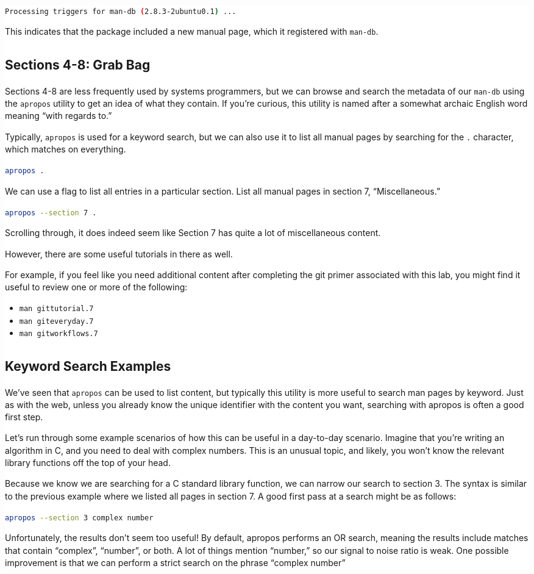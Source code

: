 ```sh
Processing triggers for man-db (2.8.3-2ubuntu0.1) ...
```

This indicates that the package included a new manual page, which it registered with `man-db`.

## Sections 4-8: Grab Bag

Sections 4-8 are less frequently used by systems programmers, but we can browse and search the metadata of our `man-db` using the `apropos` utility to get an idea of what they contain. If you’re curious, this utility is named after a somewhat archaic English word meaning “with regards to.”

Typically, `apropos` is used for a keyword search, but we can also use it to list all manual pages by searching for the `.` character, which matches on everything.

```sh
apropos .
```

We can use a flag to list all entries in a particular section. List all manual pages in section 7, “Miscellaneous.”

```sh
apropos --section 7 .
```

Scrolling through, it does indeed seem like Section 7 has quite a lot of miscellaneous content.

However, there are some useful tutorials in there as well.

For example, if you feel like you need additional content after completing the git primer associated with this lab, you might find it useful to review one or more of the following:

-   `man gittutorial.7`
-   `man giteveryday.7`
-   `man gitworkflows.7`

## Keyword Search Examples

We’ve seen that `apropos` can be used to list content, but typically this utility is more useful to search man pages by keyword. Just as with the web, unless you already know the unique identifier with the content you want, searching with apropos is often a good first step.

Let’s run through some example scenarios of how this can be useful in a day-to-day scenario. Imagine that you’re writing an algorithm in C, and you need to deal with complex numbers. This is an unusual topic, and likely, you won’t know the relevant library functions off the top of your head.

Because we know we are searching for a C standard library function, we can narrow our search to section 3. The syntax is similar to the previous example where we listed all pages in section 7. A good first pass at a search might be as follows:

```sh
apropos --section 3 complex number
```

Unfortunately, the results don’t seem too useful! By default, apropos performs an OR search, meaning the results include matches that contain “complex”, “number”, or both. A lot of things mention “number,” so our signal to noise ratio is weak. One possible improvement is that we can perform a strict search on the phrase “complex number”
